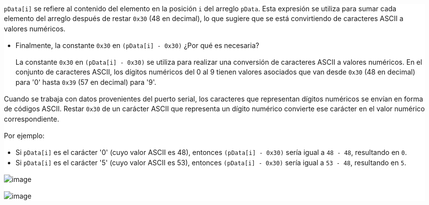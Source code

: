 `pData[i]` se refiere al contenido del elemento en la posición `i` del arreglo `pData`. Esta expresión se utiliza para sumar cada elemento del arreglo después de restar `0x30` (48 en decimal), lo que sugiere que se está convirtiendo de caracteres ASCII a valores numéricos.

- Finalmente, la constante `0x30` en `(pData[i] - 0x30)` ¿Por qué es necesaria?

  La constante `0x30` en `(pData[i] - 0x30)` se utiliza para realizar una conversión de caracteres ASCII a valores numéricos. En el conjunto de caracteres ASCII, los dígitos numéricos del 0 al 9 tienen valores asociados que van desde `0x30` (48 en decimal) para '0' hasta `0x39` (57 en decimal) para '9'.

Cuando se trabaja con datos provenientes del puerto serial, los caracteres que representan dígitos numéricos se envían en forma de códigos ASCII. Restar `0x30` de un carácter ASCII que representa un dígito numérico convierte ese carácter en el valor numérico correspondiente.

Por ejemplo:

- Si `pData[i]` es el carácter '0' (cuyo valor ASCII es 48), entonces `(pData[i] - 0x30)` sería igual a `48 - 48`, resultando en `0`.
- Si `pData[i]` es el carácter '5' (cuyo valor ASCII es 53), entonces `(pData[i] - 0x30)` sería igual a `53 - 48`, resultando en `5`.


![image](https://github.com/DanielZafiro/Daniel_RaspPico_Project/assets/66543657/6757fa85-da6b-448d-aec4-e5094ce21f87)

![image](https://github.com/DanielZafiro/Daniel_RaspPico_Project/assets/66543657/db624f61-3a24-47a2-8b34-4ba3a1fcccfa)


